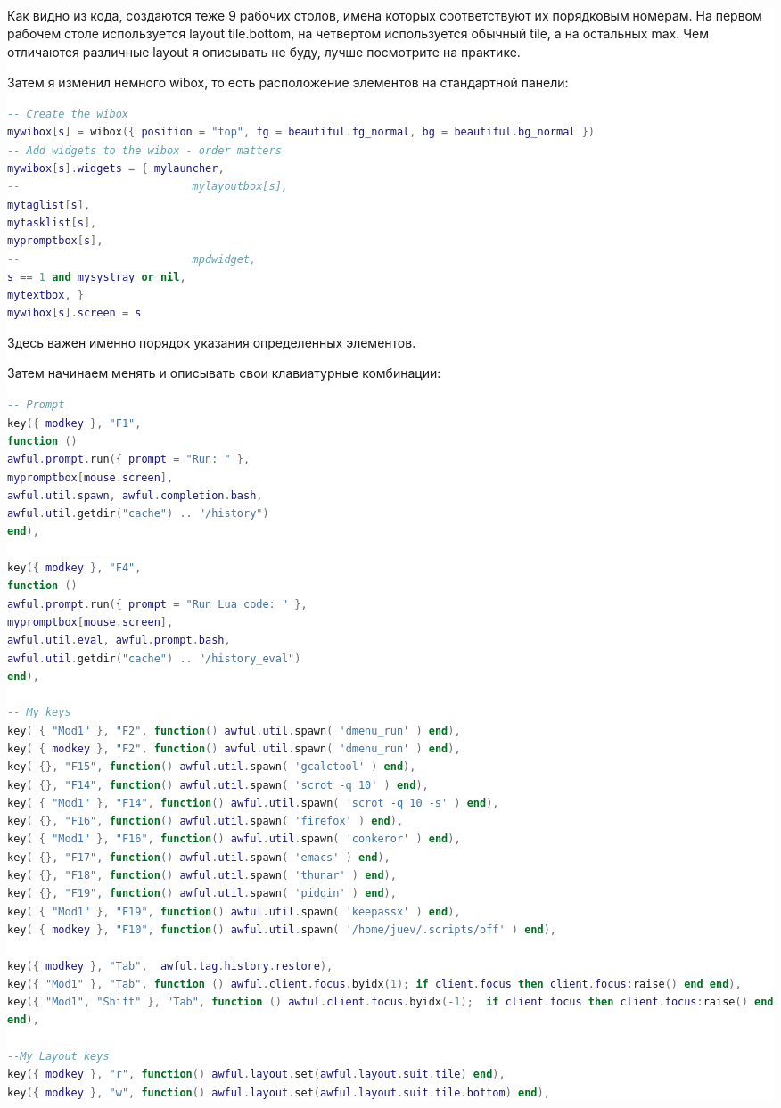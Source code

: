 Как видно из кода, создаются теже 9 рабочих столов, имена которых соответствуют их порядковым номерам. На первом рабочем столе используется layout tile.bottom, на четвертом используется обычный tile, а на остальных max. Чем отличаются различные layout я описывать не буду, лучше посмотрите на практике.

Затем я изменил немного wibox, то есть расположение элементов на стандартной панели:

```lua
-- Create the wibox
mywibox[s] = wibox({ position = "top", fg = beautiful.fg_normal, bg = beautiful.bg_normal })
-- Add widgets to the wibox - order matters
mywibox[s].widgets = { mylauncher,
--                           mylayoutbox[s],
mytaglist[s],
mytasklist[s],
mypromptbox[s],
--                           mpdwidget,
s == 1 and mysystray or nil,
mytextbox, }
mywibox[s].screen = s
```
Здесь важен именно порядок указания определенных элементов.

Затем начинаем менять и описывать свои клавиатурные комбинации:

```lua
-- Prompt
key({ modkey }, "F1",
function ()
awful.prompt.run({ prompt = "Run: " },
mypromptbox[mouse.screen],
awful.util.spawn, awful.completion.bash,
awful.util.getdir("cache") .. "/history")
end),

key({ modkey }, "F4",
function ()
awful.prompt.run({ prompt = "Run Lua code: " },
mypromptbox[mouse.screen],
awful.util.eval, awful.prompt.bash,
awful.util.getdir("cache") .. "/history_eval")
end),

-- My keys
key( { "Mod1" }, "F2", function() awful.util.spawn( 'dmenu_run' ) end),
key( { modkey }, "F2", function() awful.util.spawn( 'dmenu_run' ) end),
key( {}, "F15", function() awful.util.spawn( 'gcalctool' ) end),
key( {}, "F14", function() awful.util.spawn( 'scrot -q 10' ) end),
key( { "Mod1" }, "F14", function() awful.util.spawn( 'scrot -q 10 -s' ) end),
key( {}, "F16", function() awful.util.spawn( 'firefox' ) end),
key( { "Mod1" }, "F16", function() awful.util.spawn( 'conkeror' ) end),
key( {}, "F17", function() awful.util.spawn( 'emacs' ) end),
key( {}, "F18", function() awful.util.spawn( 'thunar' ) end),
key( {}, "F19", function() awful.util.spawn( 'pidgin' ) end),
key( { "Mod1" }, "F19", function() awful.util.spawn( 'keepassx' ) end),
key( { modkey }, "F10", function() awful.util.spawn( '/home/juev/.scripts/off' ) end),

key({ modkey }, "Tab",  awful.tag.history.restore),
key({ "Mod1" }, "Tab", function () awful.client.focus.byidx(1); if client.focus then client.focus:raise() end end),
key({ "Mod1", "Shift" }, "Tab", function () awful.client.focus.byidx(-1);  if client.focus then client.focus:raise() end end),

--My Layout keys
key({ modkey }, "r", function() awful.layout.set(awful.layout.suit.tile) end),
key({ modkey }, "w", function() awful.layout.set(awful.layout.suit.tile.bottom) end),
```